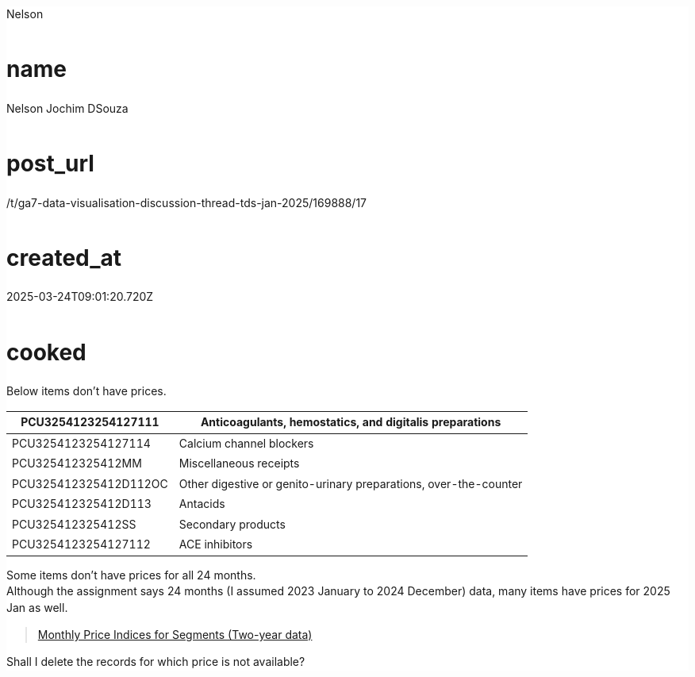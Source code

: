   Nelson
  
  # name
  
  Nelson Jochim DSouza
  
  # post_url
  
  /t/ga7-data-visualisation-discussion-thread-tds-jan-2025/169888/17
  
  # created_at
  
  2025-03-24T09:01:20.720Z
  
  # cooked
  
  <p>Below items don’t have prices.</p>
  <div class="md-table">
  <table>
  <thead>
  <tr>
  <th>PCU3254123254127111</th>
  <th>Anticoagulants, hemostatics, and digitalis preparations</th>
  </tr>
  </thead>
  <tbody>
  <tr>
  <td>PCU3254123254127114</td>
  <td>Calcium channel blockers</td>
  </tr>
  <tr>
  <td>PCU325412325412MM</td>
  <td>Miscellaneous receipts</td>
  </tr>
  <tr>
  <td>PCU325412325412D112OC</td>
  <td>Other digestive or genito-urinary preparations, over-the-counter</td>
  </tr>
  <tr>
  <td>PCU325412325412D113</td>
  <td>Antacids</td>
  </tr>
  <tr>
  <td>PCU325412325412SS</td>
  <td>Secondary products</td>
  </tr>
  <tr>
  <td>PCU3254123254127112</td>
  <td>ACE inhibitors</td>
  </tr>
  </tbody>
  </table>
  </div><p>Some items don’t have prices for all 24 months.<br>
  Although the assignment says 24 months (I assumed 2023 January to 2024 December) data, many items have prices for 2025 Jan as well.</p>
  <blockquote>
  <p><a href="https://drive.google.com/file/d/1OrkZgDnx7uYjOxFW2XDrA5F0xFre_PCS/view?usp=drive_link" rel="noopener nofollow ugc">Monthly Price Indices for Segments (Two-year data)</a></p>
  </blockquote>
  <p>Shall I delete the records for which price is not available?<br>